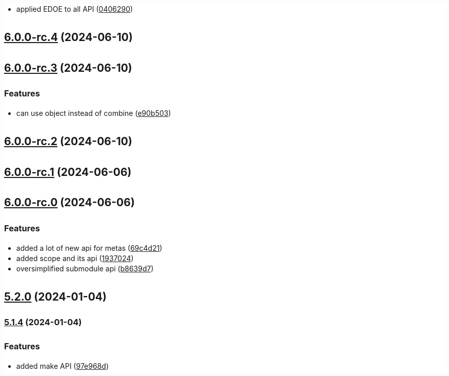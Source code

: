 * applied EDOE to all API ([0406290](https://github.com/submodule-js/submodule/commit/04062901ad034eca63730face97f91c9567a1065))

## [6.0.0-rc.4](https://github.com/submodule-js/submodule/compare/@submodule/core6.0.0-rc.3...@submodule/core6.0.0-rc.4) (2024-06-10)

## [6.0.0-rc.3](https://github.com/submodule-js/submodule/compare/@submodule/core6.0.0-rc.2...@submodule/core6.0.0-rc.3) (2024-06-10)


### Features

* can use object instead of combine ([e90b503](https://github.com/submodule-js/submodule/commit/e90b503c92c3b14130b80fd3fe54cccb633900e3))

## [6.0.0-rc.2](https://github.com/submodule-js/submodule/compare/@submodule/core6.0.0-rc.1...@submodule/core6.0.0-rc.2) (2024-06-10)

## [6.0.0-rc.1](https://github.com/submodule-js/submodule/compare/@submodule/core6.0.0-rc.0...@submodule/core6.0.0-rc.1) (2024-06-06)

## [6.0.0-rc.0](https://github.com/submodule-js/submodule/compare/@submodule/core5.2.0...@submodule/core6.0.0-rc.0) (2024-06-06)


### Features

* added a lot of new api for metas ([69c4d21](https://github.com/submodule-js/submodule/commit/69c4d21b9642ce79bb50651546cc65bc3a504d2a))
* added scope and its api ([1937024](https://github.com/submodule-js/submodule/commit/1937024b65ed7a77edbbca7fce33f5531360b74b))
* oversimplified submodule api ([b8639d7](https://github.com/submodule-js/submodule/commit/b8639d736cb89b6022565871f0a2fe84a373abd1))

## [5.2.0](https://github.com/submodule-js/submodule/compare/@submodule/core5.1.4...@submodule/core5.2.0) (2024-01-04)

### [5.1.4](https://github.com/submodule-js/submodule/compare/@submodule/core5.1.3...@submodule/core5.1.4) (2024-01-04)


### Features

* added make API ([97e968d](https://github.com/submodule-js/submodule/commit/97e968d682f630804cfefd829897d22e9b59b4ff))
